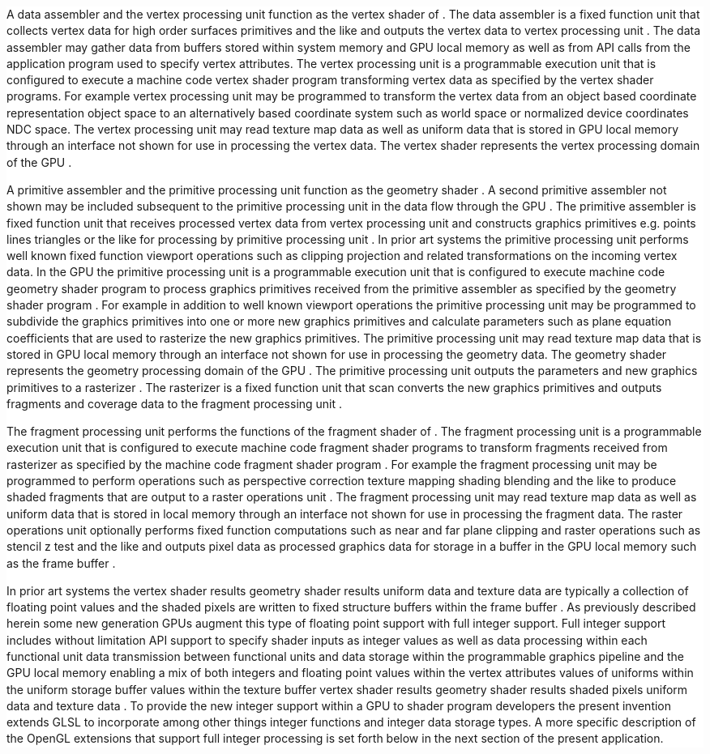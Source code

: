 A data assembler and the vertex processing unit function as the vertex shader of . The data assembler is a fixed function unit that collects vertex data for high order surfaces primitives and the like and outputs the vertex data to vertex processing unit . The data assembler may gather data from buffers stored within system memory and GPU local memory as well as from API calls from the application program used to specify vertex attributes. The vertex processing unit is a programmable execution unit that is configured to execute a machine code vertex shader program transforming vertex data as specified by the vertex shader programs. For example vertex processing unit may be programmed to transform the vertex data from an object based coordinate representation object space to an alternatively based coordinate system such as world space or normalized device coordinates NDC space. The vertex processing unit may read texture map data as well as uniform data that is stored in GPU local memory through an interface not shown for use in processing the vertex data. The vertex shader represents the vertex processing domain of the GPU .

A primitive assembler and the primitive processing unit function as the geometry shader . A second primitive assembler not shown may be included subsequent to the primitive processing unit in the data flow through the GPU . The primitive assembler is fixed function unit that receives processed vertex data from vertex processing unit and constructs graphics primitives e.g. points lines triangles or the like for processing by primitive processing unit . In prior art systems the primitive processing unit performs well known fixed function viewport operations such as clipping projection and related transformations on the incoming vertex data. In the GPU the primitive processing unit is a programmable execution unit that is configured to execute machine code geometry shader program to process graphics primitives received from the primitive assembler as specified by the geometry shader program . For example in addition to well known viewport operations the primitive processing unit may be programmed to subdivide the graphics primitives into one or more new graphics primitives and calculate parameters such as plane equation coefficients that are used to rasterize the new graphics primitives. The primitive processing unit may read texture map data that is stored in GPU local memory through an interface not shown for use in processing the geometry data. The geometry shader represents the geometry processing domain of the GPU . The primitive processing unit outputs the parameters and new graphics primitives to a rasterizer . The rasterizer is a fixed function unit that scan converts the new graphics primitives and outputs fragments and coverage data to the fragment processing unit .

The fragment processing unit performs the functions of the fragment shader of . The fragment processing unit is a programmable execution unit that is configured to execute machine code fragment shader programs to transform fragments received from rasterizer as specified by the machine code fragment shader program . For example the fragment processing unit may be programmed to perform operations such as perspective correction texture mapping shading blending and the like to produce shaded fragments that are output to a raster operations unit . The fragment processing unit may read texture map data as well as uniform data that is stored in local memory through an interface not shown for use in processing the fragment data. The raster operations unit optionally performs fixed function computations such as near and far plane clipping and raster operations such as stencil z test and the like and outputs pixel data as processed graphics data for storage in a buffer in the GPU local memory such as the frame buffer .

In prior art systems the vertex shader results geometry shader results uniform data and texture data are typically a collection of floating point values and the shaded pixels are written to fixed structure buffers within the frame buffer . As previously described herein some new generation GPUs augment this type of floating point support with full integer support. Full integer support includes without limitation API support to specify shader inputs as integer values as well as data processing within each functional unit data transmission between functional units and data storage within the programmable graphics pipeline and the GPU local memory enabling a mix of both integers and floating point values within the vertex attributes values of uniforms within the uniform storage buffer values within the texture buffer vertex shader results geometry shader results shaded pixels uniform data and texture data . To provide the new integer support within a GPU to shader program developers the present invention extends GLSL to incorporate among other things integer functions and integer data storage types. A more specific description of the OpenGL extensions that support full integer processing is set forth below in the next section of the present application.
